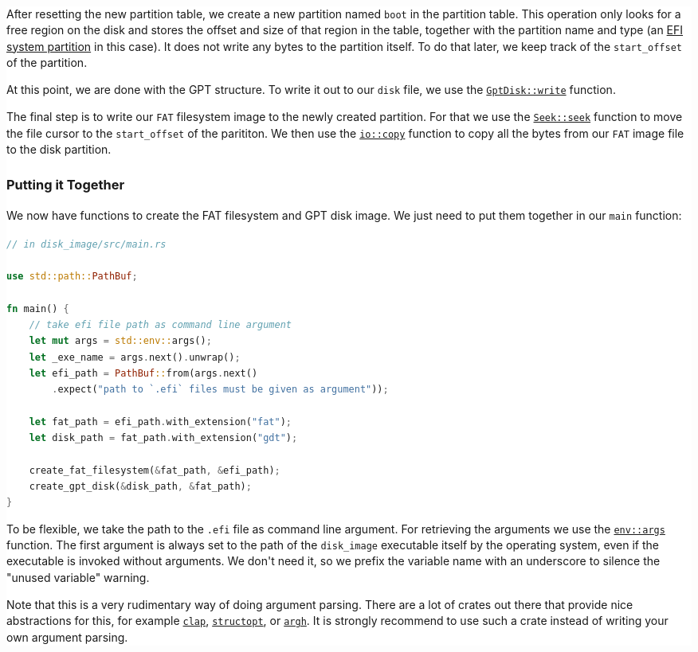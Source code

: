 [`GptConfig`]: https://docs.rs/gpt/2.0.0/gpt/struct.GptConfig.html
[`create_from_device`]: https://docs.rs/gpt/2.0.0/gpt/struct.GptConfig.html#method.create_from_device
[`GptDisk`]: https://docs.rs/gpt/2.0.0/gpt/struct.GptDisk.html
[`update_partitions`]: https://docs.rs/gpt/2.0.0/gpt/struct.GptDisk.html#method.update_partitions

After resetting the new partition table, we create a new partition named `boot` in the partition table.
This operation only looks for a free region on the disk and stores the offset and size of that region in the table, together with the partition name and type (an [EFI system partition] in this case).
It does not write any bytes to the partition itself.
To do that later, we keep track of the `start_offset` of the partition.

At this point, we are done with the GPT structure.
To write it out to our `disk` file, we use the [`GptDisk::write`] function.

[`GptDisk::write`]: https://docs.rs/gpt/2.0.0/gpt/struct.GptDisk.html#method.write

The final step is to write our `FAT` filesystem image to the newly created partition.
For that we use the [`Seek::seek`] function to move the file cursor to the `start_offset` of the parititon.
We then use the [`io::copy`] function to copy all the bytes from our `FAT` image file to the disk partition.

[`Seek::seek`]: https://doc.rust-lang.org/std/io/trait.Seek.html#tymethod.seek

### Putting it Together

We now have functions to create the FAT filesystem and GPT disk image.
We just need to put them together in our `main` function:

```rust
// in disk_image/src/main.rs

use std::path::PathBuf;

fn main() {
    // take efi file path as command line argument
    let mut args = std::env::args();
    let _exe_name = args.next().unwrap();
    let efi_path = PathBuf::from(args.next()
        .expect("path to `.efi` files must be given as argument"));

    let fat_path = efi_path.with_extension("fat");
    let disk_path = fat_path.with_extension("gdt");

    create_fat_filesystem(&fat_path, &efi_path);
    create_gpt_disk(&disk_path, &fat_path);
}
```

To be flexible, we take the path to the `.efi` file as command line argument.
For retrieving the arguments we use the [`env::args`] function.
The first argument is always set to the path of the `disk_image` executable itself by the operating system, even if the executable is invoked without arguments.
We don't need it, so we prefix the variable name with an underscore to silence the "unused variable" warning.

[`env::args`]: https://doc.rust-lang.org/std/env/fn.args.html

Note that this is a very rudimentary way of doing argument parsing.
There are a lot of crates out there that provide nice abstractions for this, for example [`clap`], [`structopt`], or [`argh`].
It is strongly recommend to use such a crate instead of writing your own argument parsing.


[GitHub]: https://github.com/phil-opp/blog_os
[at the bottom]: #comments
[_Freestanding Rust Binary_]: @/edition-2/posts/01-freestanding-rust-binary/index.md
[uefi-pdf]: https://uefi.org/sites/default/files/resources/UEFI%20Spec%202.8B%20May%202020.pdf
[_uefi.org_]: https://uefi.org/specifications
[calling convention]: https://en.wikipedia.org/wiki/Calling_convention
[`efiapi` calling convention]: https://github.com/rust-lang/rust/issues/65815
[PE]: https://en.wikipedia.org/wiki/Portable_Executable
[ELF]: https://en.wikipedia.org/wiki/Executable_and_Linkable_Format
[LLD linker]: https://lld.llvm.org/
[custom target]: @/edition-2/posts/02-minimal-rust-kernel/index.md#target-specification
[`Target`]: https://doc.rust-lang.org/nightly/nightly-rustc/rustc_target/spec/struct.Target.html
[`TargetOptions`]: https://doc.rust-lang.org/nightly/nightly-rustc/rustc_target/spec/struct.TargetOptions.html
[`build-std` feature]: https://doc.rust-lang.org/nightly/cargo/reference/unstable.html#build-std
[minimal-kernel-build-std]: @/edition-2/posts/02-minimal-rust-kernel/index.md#the-build-std-option
[rustup override]: https://rust-lang.github.io/rustup/overrides.html
[`rustup override` command]: https://rust-lang.github.io/rustup/overrides.html#directory-overrides
[`rust-toolchain.toml` file]: https://rust-lang.github.io/rustup/overrides.html#the-toolchain-file
[GPT]: https://en.wikipedia.org/wiki/GUID_Partition_Table
[EFI system partition]: https://en.wikipedia.org/wiki/EFI_system_partition
[FAT]: https://en.wikipedia.org/wiki/File_Allocation_Table
[NTFS]: https://en.wikipedia.org/wiki/NTFS
[`fatfs`]: https://docs.rs/fatfs/0.3.5/fatfs/
[`fs::metadata`]: https://doc.rust-lang.org/std/fs/fn.metadata.html
[`format_volume`]: https://docs.rs/fatfs/0.3.5/fatfs/fn.format_volume.html
[`FileSystem::new`]: https://docs.rs/fatfs/0.3.5/fatfs/struct.FileSystem.html#method.new
[`io::copy`]: https://doc.rust-lang.org/std/io/fn.copy.html
[`expect`]: https://doc.rust-lang.org/std/result/enum.Result.html#method.expect
[`anyhow`]: https://docs.rs/anyhow/1.0.38/anyhow/
[`GPT`]: https://en.wikipedia.org/wiki/GUID_Partition_Table
[`gpt`]: https://docs.rs/gpt/2.0.0/gpt/
[_protective MBR_]: https://en.wikipedia.org/wiki/GUID_Partition_Table#Protective_MBR_(LBA_0)
[master boot record]: https://en.wikipedia.org/wiki/Master_boot_record
[`clap`]: https://docs.rs/clap/2.33.3/clap/index.html
[`structopt`]: https://docs.rs/structopt/0.3.21/structopt/
[`argh`]: https://docs.rs/argh/0.1.4/argh/
[`Path::with_extension`]: https://doc.rust-lang.org/std/path/struct.Path.html#method.with_extension
[QEMU download page]: https://www.qemu.org/download/
[OVMF]: https://github.com/tianocore/tianocore.github.io/wiki/OVMF
[TianoCore]: https://www.tianocore.org/
[ovmf-whitepaper]: https://www.linux-kvm.org/downloads/lersek/ovmf-whitepaper-c770f8c.txt
[`rust-osdev/ovmf-prebuilt`]: https://github.com/rust-osdev/ovmf-prebuilt/
[ovmf-prebuilt-releases]: https://github.com/rust-osdev/ovmf-prebuilt/releases/latest
[`uefi`]: https://docs.rs/uefi/0.8.0/uefi/
[function pointers]: https://en.wikipedia.org/wiki/Function_pointer
[`SystemTable`]: https://docs.rs/uefi/0.8.0/uefi/table/struct.SystemTable.html
[`Handle`]: https://docs.rs/uefi/0.8.0/uefi/data_types/struct.Handle.html
[`Status`]: https://docs.rs/uefi/0.8.0/uefi/struct.Status.html
[`entry` macro]: https://docs.rs/uefi/0.8.0/uefi/prelude/attr.entry.html
[`SystemTable::stdout`]: https://docs.rs/uefi/0.8.0/uefi/table/struct.SystemTable.html#method.stdout
[`Output`]: https://docs.rs/uefi/0.8.0/uefi/proto/console/text/struct.Output.html
[`clear`]: https://docs.rs/uefi/0.8.0/uefi/proto/console/text/struct.Output.html#method.clear
[`writeln`]: https://doc.rust-lang.org/nightly/core/macro.writeln.html
[`fmt::Write`]: https://doc.rust-lang.org/nightly/core/fmt/trait.Write.html
[`Result::unwrap`]: https://doc.rust-lang.org/nightly/core/result/enum.Result.html#method.unwrap
[`Completion::unwrap`]: https://docs.rs/uefi/0.8.0/uefi/struct.Completion.html
[`set_color`]: https://docs.rs/uefi/0.8.0/uefi/proto/console/text/struct.Output.html#method.set_color
[system-table-src]: https://docs.rs/uefi/0.8.0/src/uefi/table/system.rs.html#44-47
[`SystemTableImpl`]: https://docs.rs/uefi/0.8.0/src/uefi/table/system.rs.html#209-230
[output-src]: https://docs.rs/uefi/0.8.0/src/uefi/proto/console/text/output.rs.html#13-29
[small wrappers]: https://docs.rs/uefi/0.8.0/src/uefi/proto/console/text/output.rs.html#41-43
[`SystemTable::exit_boot_services`]: https://docs.rs/uefi/0.8.0/uefi/table/struct.SystemTable.html#method.exit_boot_services
[`SystemTable::boot_services`]: https://docs.rs/uefi/0.8.0/uefi/table/struct.SystemTable.html#method.boot_services
[`BootServices`]: https://docs.rs/uefi/0.8.0/uefi/table/boot/struct.BootServices.html
[`allocate_pool`]: https://docs.rs/uefi/0.8.0/uefi/table/boot/struct.BootServices.html#method.allocate_pool
[`allocate_pages`]: https://docs.rs/uefi/0.8.0/uefi/table/boot/struct.BootServices.html#method.allocate_pages
[`free_pool`]: https://docs.rs/uefi/0.8.0/uefi/table/boot/struct.BootServices.html#method.free_pool
[`free_pages`]: https://docs.rs/uefi/0.8.0/uefi/table/boot/struct.BootServices.html#method.free_pages
[`GlobalAlloc`]: https://doc.rust-lang.org/nightly/core/alloc/trait.GlobalAlloc.html
[`alloc`]: https://doc.rust-lang.org/nightly/alloc/index.html
[ACPI]: https://en.wikipedia.org/wiki/Advanced_Configuration_and_Power_Interface
[`SystemTable::config_table`]: https://docs.rs/uefi/0.8.0/uefi/table/struct.SystemTable.html#method.config_table
[`ConfigTableEntry`]: https://docs.rs/uefi/0.8.0/uefi/table/cfg/struct.ConfigTableEntry.html
[RSDP]: https://wiki.osdev.org/RSDP
[GUID]: https://de.wikipedia.org/wiki/Globally_Unique_Identifier
[`ACPI_GUID`]: https://docs.rs/uefi/0.8.0/uefi/table/cfg/constant.ACPI_GUID.html
[`ACPI2_GUID`]: https://docs.rs/uefi/0.8.0/uefi/table/cfg/constant.ACPI2_GUID.html
[`locate_protocol`]: https://docs.rs/uefi/0.8.0/uefi/table/boot/struct.BootServices.html#method.locate_protocol
[`GraphicsOutput`]: https://docs.rs/uefi/0.8.0/uefi/proto/console/gop/struct.GraphicsOutput.html
[`Protocol`]: https://docs.rs/uefi/0.8.0/uefi/proto/trait.Protocol.html
[`&UnsafeCell`]: https://doc.rust-lang.org/nightly/core/cell/struct.UnsafeCell.html
[`UnsafeCell::get`]: https://doc.rust-lang.org/nightly/core/cell/struct.UnsafeCell.html#method.get
[`current_mode_info`]: https://docs.rs/uefi/0.8.0/uefi/proto/console/gop/struct.GraphicsOutput.html#method.current_mode_info
[`modes`]: https://docs.rs/uefi/0.8.0/uefi/proto/console/gop/struct.GraphicsOutput.html#method.modes
[`set_mode`]: https://docs.rs/uefi/0.8.0/uefi/proto/console/gop/struct.GraphicsOutput.html#method.set_mode
[`frame_buffer`]: https://docs.rs/uefi/0.8.0/uefi/proto/console/gop/struct.GraphicsOutput.html#method.frame_buffer
[`FrameBuffer`]: https://docs.rs/uefi/0.8.0/uefi/proto/console/gop/struct.FrameBuffer.html
[`FrameBuffer::as_mut_ptr`]: https://docs.rs/uefi/0.8.0/uefi/proto/console/gop/struct.FrameBuffer.html#method.as_mut_ptr
[`FrameBuffer::size`]: https://docs.rs/uefi/0.8.0/uefi/proto/console/gop/struct.FrameBuffer.html#method.size
[`SystemTable::memory_map`]: https://docs.rs/uefi/0.8.0/uefi/table/boot/struct.BootServices.html#method.memory_map
[exiting boot services]: https://docs.rs/uefi/0.8.0/uefi/table/struct.SystemTable.html#method.exit_boot_services
[`exit_boot_services`]: https://docs.rs/uefi/0.8.0/uefi/table/struct.SystemTable.html#method.exit_boot_services
[`BootServices::memory_map_size`]: https://docs.rs/uefi/0.8.0/uefi/table/boot/struct.BootServices.html#method.memory_map_size
[`MemoryDescriptor`]: https://docs.rs/uefi/0.8.0/uefi/table/boot/struct.MemoryDescriptor.html
[`SimpleFileSystem`]: https://docs.rs/uefi/0.8.0/uefi/proto/media/fs/struct.SimpleFileSystem.html
[`include_bytes`]: https://doc.rust-lang.org/nightly/core/macro.include_bytes.html
[`goblin`]: https://docs.rs/goblin/0.3.4/goblin/
[`elf`]: https://docs.rs/elf/0.0.10/elf/
[`xmas-elf`]: https://docs.rs/xmas-elf/0.7.0/xmas_elf/
[_virtual memory_]: https://en.wikipedia.org/wiki/Virtual_memory
[_page table_]: https://en.wikipedia.org/wiki/Page_table
[execution stack]: https://en.wikipedia.org/wiki/Call_stack
[`CR3`]: https://en.wikipedia.org/wiki/Control_register#CR3
[inline assembly]: https://doc.rust-lang.org/unstable-book/library-features/asm.html